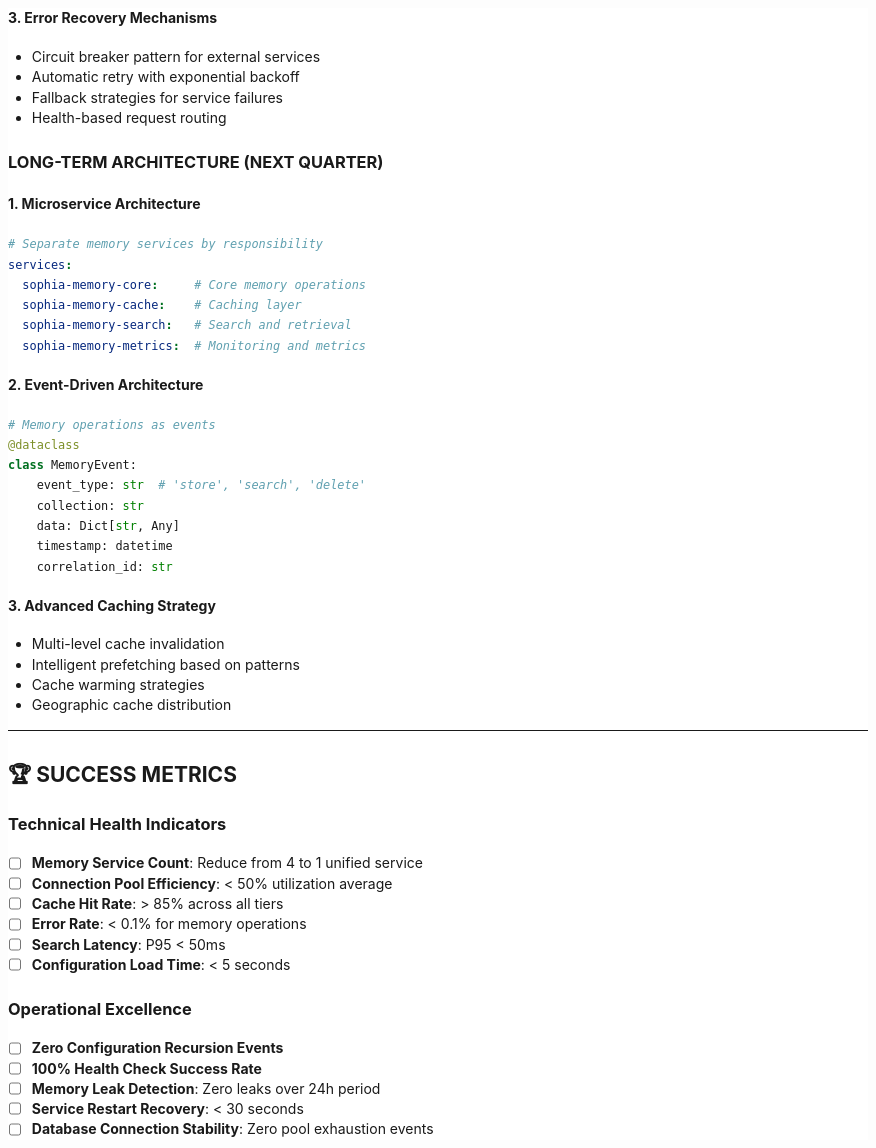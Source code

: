 #### **3. Error Recovery Mechanisms**
- Circuit breaker pattern for external services
- Automatic retry with exponential backoff
- Fallback strategies for service failures
- Health-based request routing

### **LONG-TERM ARCHITECTURE (NEXT QUARTER)**

#### **1. Microservice Architecture**
```yaml
# Separate memory services by responsibility
services:
  sophia-memory-core:     # Core memory operations
  sophia-memory-cache:    # Caching layer
  sophia-memory-search:   # Search and retrieval
  sophia-memory-metrics:  # Monitoring and metrics
```

#### **2. Event-Driven Architecture**
```python
# Memory operations as events
@dataclass
class MemoryEvent:
    event_type: str  # 'store', 'search', 'delete'
    collection: str
    data: Dict[str, Any]
    timestamp: datetime
    correlation_id: str
```

#### **3. Advanced Caching Strategy**
- Multi-level cache invalidation
- Intelligent prefetching based on patterns
- Cache warming strategies
- Geographic cache distribution

---

## 🏆 SUCCESS METRICS

### **Technical Health Indicators**
- [ ] **Memory Service Count**: Reduce from 4 to 1 unified service
- [ ] **Connection Pool Efficiency**: < 50% utilization average
- [ ] **Cache Hit Rate**: > 85% across all tiers
- [ ] **Error Rate**: < 0.1% for memory operations
- [ ] **Search Latency**: P95 < 50ms
- [ ] **Configuration Load Time**: < 5 seconds

### **Operational Excellence**
- [ ] **Zero Configuration Recursion Events**
- [ ] **100% Health Check Success Rate**
- [ ] **Memory Leak Detection**: Zero leaks over 24h period
- [ ] **Service Restart Recovery**: < 30 seconds
- [ ] **Database Connection Stability**: Zero pool exhaustion events
